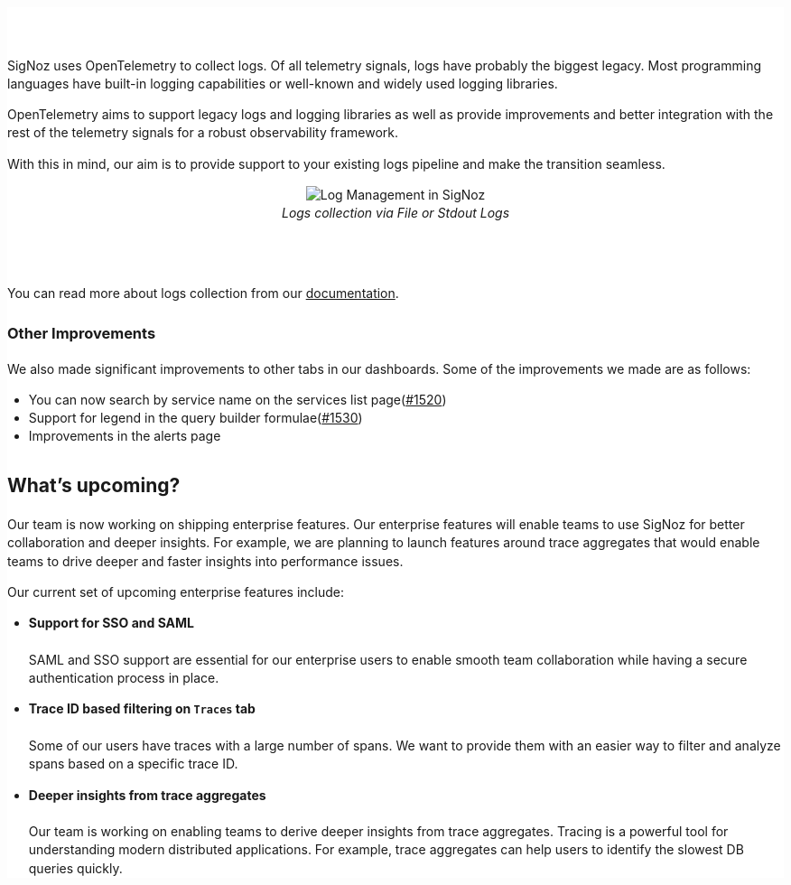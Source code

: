 <br></br>

SigNoz uses OpenTelemetry to collect logs. Of all telemetry signals, logs have probably the biggest legacy. Most programming languages have built-in logging capabilities or well-known and widely used logging libraries.

OpenTelemetry aims to support legacy logs and logging libraries as well as provide improvements and better integration with the rest of the telemetry signals for a robust observability framework.

With this in mind, our aim is to provide support to your existing logs pipeline and make the transition seamless.

<figure data-zoomable align='center'>
    <img src="/img/logs/using_agent.png" alt="Log Management in SigNoz"/>
    <figcaption><i>Logs collection via File or Stdout Logs</i></figcaption>
</figure>

<br></br>



You can read more about logs collection from our [documentation](https://signoz.io/docs/userguide/logs/).

### Other Improvements

We also made significant improvements to other tabs in our dashboards. Some of the improvements we made are as follows:

- You can now search by service name on the services list page([#1520](https://github.com/SigNoz/signoz/pull/1520))
- Support for legend in the query builder formulae([#1530](https://github.com/SigNoz/signoz/pull/1530))
- Improvements in the alerts page

## What’s upcoming?

Our team is now working on shipping enterprise features. Our enterprise features will enable teams to use SigNoz for better collaboration and deeper insights. For example, we are planning to launch features around trace aggregates that would enable teams to drive deeper and faster insights into performance issues.

Our current set of upcoming enterprise features include:

- **Support for SSO and SAML**<br></br>
SAML and SSO support are essential for our enterprise users to enable smooth team collaboration while having a secure authentication process in place.

- **Trace ID based filtering on `Traces` tab**<br></br>
Some of our users have traces with a large number of spans. We want to provide them with an easier way to filter and analyze spans based on a specific trace ID.

- **Deeper insights from trace aggregates**<br></br>
Our team is working on enabling teams to derive deeper insights from trace aggregates. Tracing is a powerful tool for understanding modern distributed applications. For example, trace aggregates can help users to identify the slowest DB queries quickly.
